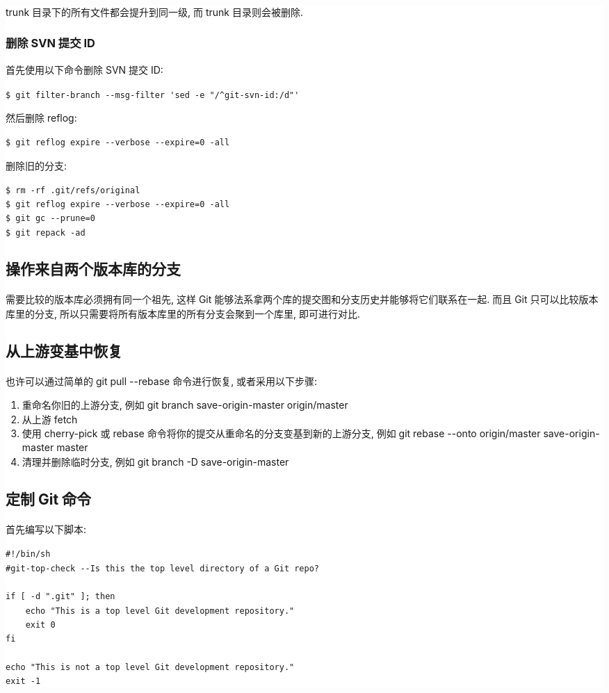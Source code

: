 trunk 目录下的所有文件都会提升到同一级, 而 trunk 目录则会被删除.

### 删除 SVN 提交 ID ###

首先使用以下命令删除 SVN 提交 ID:

```
$ git filter-branch --msg-filter 'sed -e "/^git-svn-id:/d"'
```

然后删除 reflog:

```
$ git reflog expire --verbose --expire=0 -all
```

删除旧的分支:

```
$ rm -rf .git/refs/original
$ git reflog expire --verbose --expire=0 -all
$ git gc --prune=0
$ git repack -ad
```

## 操作来自两个版本库的分支 ##

需要比较的版本库必须拥有同一个祖先, 这样 Git 能够法系拿两个库的提交图和分支历史并能够将它们联系在一起. 而且 Git 只可以比较版本库里的分支, 所以只需要将所有版本库里的所有分支会聚到一个库里, 即可进行对比.

## 从上游变基中恢复 ##

也许可以通过简单的 git pull --rebase 命令进行恢复, 或者采用以下步骤:

1. 重命名你旧的上游分支, 例如 git branch save-origin-master origin/master
2. 从上游 fetch
3. 使用 cherry-pick 或 rebase 命令将你的提交从重命名的分支变基到新的上游分支, 例如 git rebase --onto origin/master save-origin-master master
4. 清理并删除临时分支, 例如 git branch -D save-origin-master

## 定制 Git 命令 ##

首先编写以下脚本:

```
#!/bin/sh
#git-top-check --Is this the top level directory of a Git repo?

if [ -d ".git" ]; then
    echo "This is a top level Git development repository."
    exit 0
fi

echo "This is not a top level Git development repository."
exit -1
```
